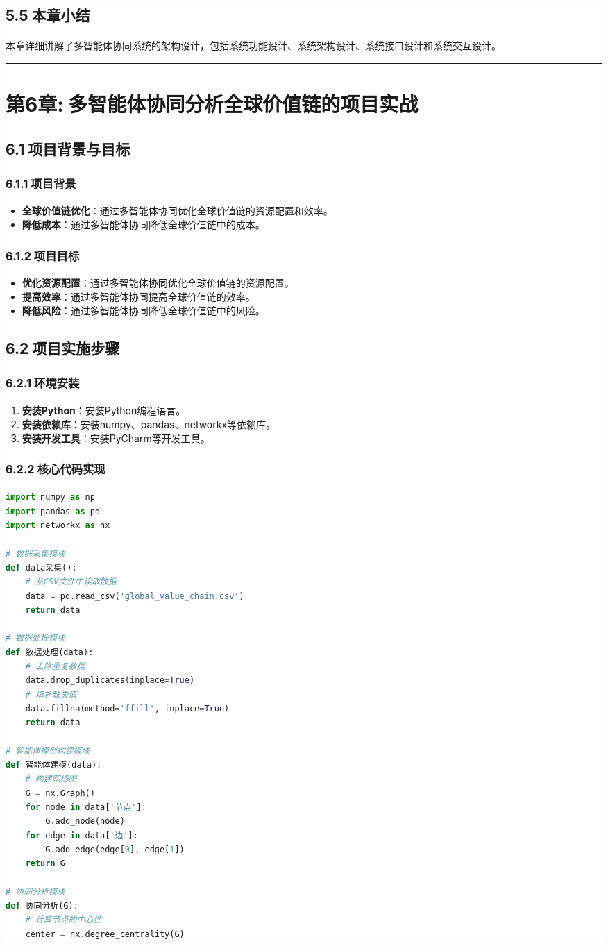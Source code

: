 ## 5.5 本章小结  
本章详细讲解了多智能体协同系统的架构设计，包括系统功能设计、系统架构设计、系统接口设计和系统交互设计。

---

# 第6章: 多智能体协同分析全球价值链的项目实战

## 6.1 项目背景与目标

### 6.1.1 项目背景  
- **全球价值链优化**：通过多智能体协同优化全球价值链的资源配置和效率。  
- **降低成本**：通过多智能体协同降低全球价值链中的成本。

### 6.1.2 项目目标  
- **优化资源配置**：通过多智能体协同优化全球价值链的资源配置。  
- **提高效率**：通过多智能体协同提高全球价值链的效率。  
- **降低风险**：通过多智能体协同降低全球价值链中的风险。

## 6.2 项目实施步骤

### 6.2.1 环境安装  
1. **安装Python**：安装Python编程语言。  
2. **安装依赖库**：安装numpy、pandas、networkx等依赖库。  
3. **安装开发工具**：安装PyCharm等开发工具。

### 6.2.2 核心代码实现  
```python
import numpy as np
import pandas as pd
import networkx as nx

# 数据采集模块
def data采集():
    # 从CSV文件中读取数据
    data = pd.read_csv('global_value_chain.csv')
    return data

# 数据处理模块
def 数据处理(data):
    # 去除重复数据
    data.drop_duplicates(inplace=True)
    # 填补缺失值
    data.fillna(method='ffill', inplace=True)
    return data

# 智能体模型构建模块
def 智能体建模(data):
    # 构建网络图
    G = nx.Graph()
    for node in data['节点']:
        G.add_node(node)
    for edge in data['边']:
        G.add_edge(edge[0], edge[1])
    return G

# 协同分析模块
def 协同分析(G):
    # 计算节点的中心性
    center = nx.degree_centrality(G)
```